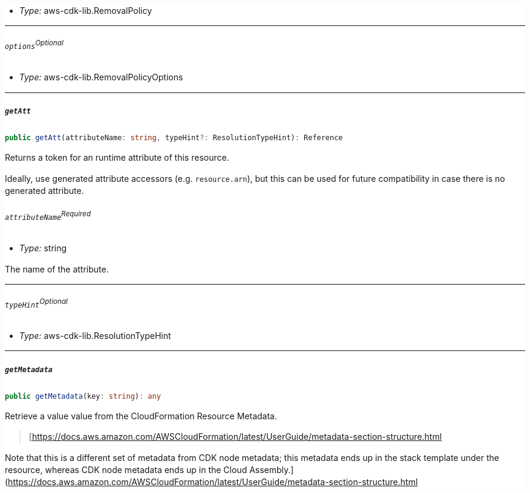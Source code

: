 - *Type:* aws-cdk-lib.RemovalPolicy

---

###### `options`<sup>Optional</sup> <a name="options" id="@gammarer/aws-waf-managed-rules-set-web-acl.WafManagedRulesSetWebACL.applyRemovalPolicy.parameter.options"></a>

- *Type:* aws-cdk-lib.RemovalPolicyOptions

---

##### `getAtt` <a name="getAtt" id="@gammarer/aws-waf-managed-rules-set-web-acl.WafManagedRulesSetWebACL.getAtt"></a>

```typescript
public getAtt(attributeName: string, typeHint?: ResolutionTypeHint): Reference
```

Returns a token for an runtime attribute of this resource.

Ideally, use generated attribute accessors (e.g. `resource.arn`), but this can be used for future compatibility
in case there is no generated attribute.

###### `attributeName`<sup>Required</sup> <a name="attributeName" id="@gammarer/aws-waf-managed-rules-set-web-acl.WafManagedRulesSetWebACL.getAtt.parameter.attributeName"></a>

- *Type:* string

The name of the attribute.

---

###### `typeHint`<sup>Optional</sup> <a name="typeHint" id="@gammarer/aws-waf-managed-rules-set-web-acl.WafManagedRulesSetWebACL.getAtt.parameter.typeHint"></a>

- *Type:* aws-cdk-lib.ResolutionTypeHint

---

##### `getMetadata` <a name="getMetadata" id="@gammarer/aws-waf-managed-rules-set-web-acl.WafManagedRulesSetWebACL.getMetadata"></a>

```typescript
public getMetadata(key: string): any
```

Retrieve a value value from the CloudFormation Resource Metadata.

> [https://docs.aws.amazon.com/AWSCloudFormation/latest/UserGuide/metadata-section-structure.html

Note that this is a different set of metadata from CDK node metadata; this
metadata ends up in the stack template under the resource, whereas CDK
node metadata ends up in the Cloud Assembly.](https://docs.aws.amazon.com/AWSCloudFormation/latest/UserGuide/metadata-section-structure.html
